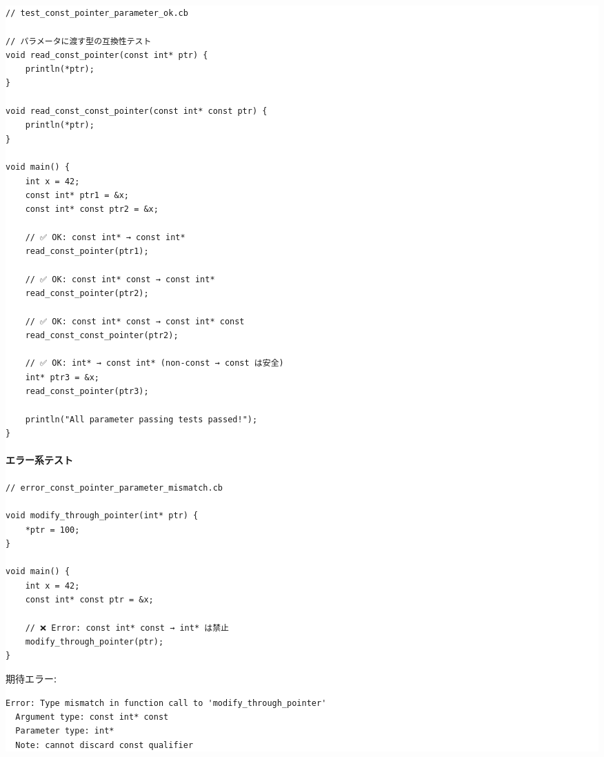 ```cb
// test_const_pointer_parameter_ok.cb

// パラメータに渡す型の互換性テスト
void read_const_pointer(const int* ptr) {
    println(*ptr);
}

void read_const_const_pointer(const int* const ptr) {
    println(*ptr);
}

void main() {
    int x = 42;
    const int* ptr1 = &x;
    const int* const ptr2 = &x;
    
    // ✅ OK: const int* → const int*
    read_const_pointer(ptr1);
    
    // ✅ OK: const int* const → const int*
    read_const_pointer(ptr2);
    
    // ✅ OK: const int* const → const int* const
    read_const_const_pointer(ptr2);
    
    // ✅ OK: int* → const int* (non-const → const は安全)
    int* ptr3 = &x;
    read_const_pointer(ptr3);
    
    println("All parameter passing tests passed!");
}
```

#### エラー系テスト

```cb
// error_const_pointer_parameter_mismatch.cb

void modify_through_pointer(int* ptr) {
    *ptr = 100;
}

void main() {
    int x = 42;
    const int* const ptr = &x;
    
    // ❌ Error: const int* const → int* は禁止
    modify_through_pointer(ptr);
}
```

期待エラー:
```
Error: Type mismatch in function call to 'modify_through_pointer'
  Argument type: const int* const
  Parameter type: int*
  Note: cannot discard const qualifier
```
